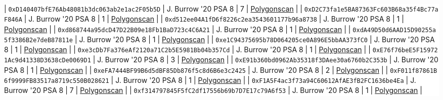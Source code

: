 | `0xD140407bfE76Ab48081b3dc063ab2e1ac2F05b5D` | J. Burrow '20 PSA 8 | 7 | [Polygonscan](https://polygonscan.com/tx/0x57a0b584891d3e1d50549c99923486f9e2b643267f03e00d3ac243e839cca29a) |
| `0xD2C73fa1e5BA87363Fc603B68a35f4Bc77aF846A` | J. Burrow '20 PSA 8 | 1 | [Polygonscan](https://polygonscan.com/tx/0x26c512e648ca5719691cec2bf8ef39d49b71952b33e69ca3755ab1e529b24c7b) |
| `0xd512ee04A1fD6f8226c2ea3543601177b96a8738` | J. Burrow '20 PSA 8 | 1 | [Polygonscan](https://polygonscan.com/tx/0xd26d38f410735e83ff44b586e52d84ace84007f3d22e08e16f62c3c53f47297b) |
| `0xd868744a95dcD47D22B09e18Fb1BaD723c4C6A21` | J. Burrow '20 PSA 8 | 1 | [Polygonscan](https://polygonscan.com/tx/0xe741c6d7c7e8f23dde92cf80b795a506c4aef3defebd328bdd7f499a982b1777) |
| `0xdA49D50d6AAD15D90255a5f3386B2e7deB87811e` | J. Burrow '20 PSA 8 | 1 | [Polygonscan](https://polygonscan.com/tx/0x7ce5368a818c7774330cc825967cbbd73d35199f46738fe5b85e0eae3d943768) |
| `0xe1C94375695b78D064205ce0A896E5bbAA373fC0` | J. Burrow '20 PSA 8 | 1 | [Polygonscan](https://polygonscan.com/tx/0x9902c86f5f3fec3132baf087397f8c82aa32a4d88aaf1822c296891357c32be1) |
| `0xe3cDb7Fa376eAf2120a71C2b5E5981Bb04b357Cd` | J. Burrow '20 PSA 8 | 1 | [Polygonscan](https://polygonscan.com/tx/0xed6552829b15a19dcd47fcb6865bd86c5edba54d9fea59b62137b2c57af4f92d) |
| `0xE76f76beE5F159721Ac9d41338D3638cDe0069D1` | J. Burrow '20 PSA 8 | 3 | [Polygonscan](https://polygonscan.com/tx/0xa9769959cf6326de2fceec84e59a0253f9ca9a416fc6ef6e16d86c2626d6d80d) |
| `0xE91b360bd0962Ab35318f3DAee30a6760b2C353b` | J. Burrow '20 PSA 8 | 1 | [Polygonscan](https://polygonscan.com/tx/0xa46ba201816c6a33adde4cc3f5ddec0e6c0a85a8d9c5beb72bbe2c714494c2cc) |
| `0xeFA7444BF99B6d5dBF85Db876f5c8d6B6e3c2425` | J. Burrow '20 PSA 8 | 2 | [Polygonscan](https://polygonscan.com/tx/0x4f442542c7d578655e4cef3e2d17dac0192daed436667797a31a44f7163b77af) |
| `0xF011f87861B6f9999FB83517a8719c550B028621` | J. Burrow '20 PSA 8 | 1 | [Polygonscan](https://polygonscan.com/tx/0x0bd98ffe6fb2648884cc744de06e77765ebef7602943adae03fa258584619b84) |
| `0xF1A5F4ac3f73a94C60612AfAE3fB2FC1636be4Ea` | J. Burrow '20 PSA 8 | 7 | [Polygonscan](https://polygonscan.com/tx/0x86fd4787b7145924b2cd3f3bf2cb47feb5c32bc3ae449ce584b8174c802c7e66) |
| `0xf314797845F5fC2df17556b69b7D7E17c79A6f53` | J. Burrow '20 PSA 8 | 1 | [Polygonscan](https://polygonscan.com/tx/0xef35098d0825082757b2d43189ddb79fcae1c8c57adb11a2a95ee5927bbb13c7) |

